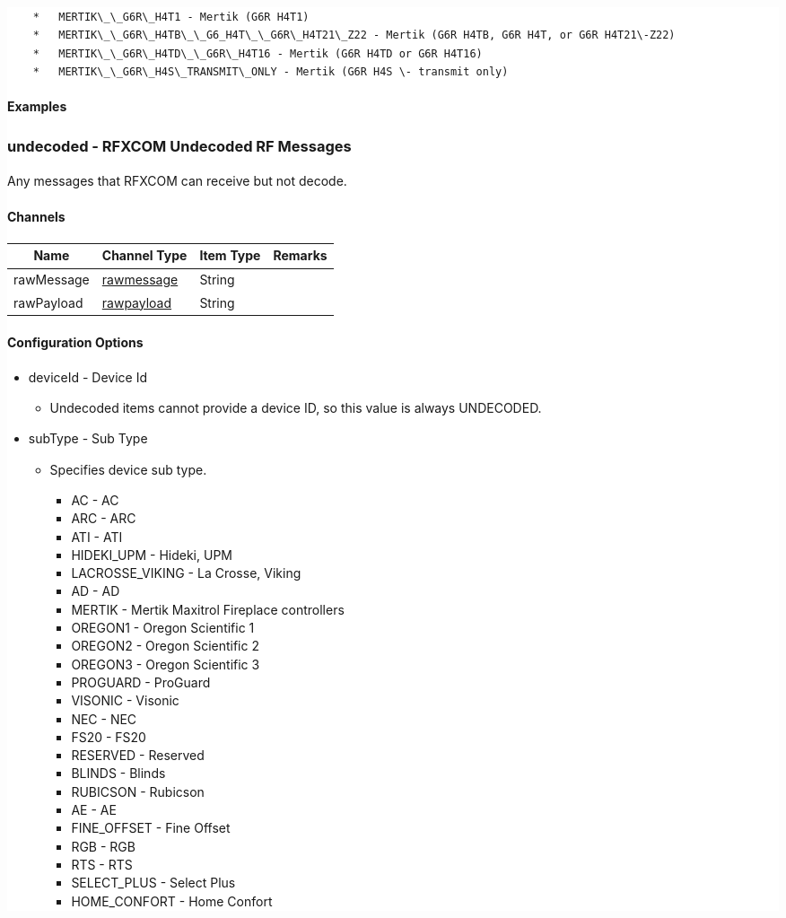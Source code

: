         *   MERTIK\_\_G6R\_H4T1 - Mertik (G6R H4T1)
        *   MERTIK\_\_G6R\_H4TB\_\_G6_H4T\_\_G6R\_H4T21\_Z22 - Mertik (G6R H4TB, G6R H4T, or G6R H4T21\-Z22)
        *   MERTIK\_\_G6R\_H4TD\_\_G6R\_H4T16 - Mertik (G6R H4TD or G6R H4T16)
        *   MERTIK\_\_G6R\_H4S\_TRANSMIT\_ONLY - Mertik (G6R H4S \- transmit only)

#### Examples


### undecoded - RFXCOM Undecoded RF Messages

Any messages that RFXCOM can receive but not decode.

#### Channels

| Name       | Channel Type              | Item Type | Remarks     |
|------------|---------------------------|-----------|-------------|
| rawMessage | [rawmessage](#channels)   | String    |             |
| rawPayload | [rawpayload](#channels)   | String    |             |

#### Configuration Options

*   deviceId - Device Id
    *   Undecoded items cannot provide a device ID, so this value is always UNDECODED.

*   subType - Sub Type
    *   Specifies device sub type.

        *   AC - AC
        *   ARC - ARC
        *   ATI - ATI
        *   HIDEKI\_UPM - Hideki, UPM
        *   LACROSSE\_VIKING - La Crosse, Viking
        *   AD - AD
        *   MERTIK - Mertik Maxitrol Fireplace controllers
        *   OREGON1 - Oregon Scientific 1
        *   OREGON2 - Oregon Scientific 2
        *   OREGON3 - Oregon Scientific 3
        *   PROGUARD - ProGuard
        *   VISONIC - Visonic
        *   NEC - NEC
        *   FS20 - FS20
        *   RESERVED - Reserved
        *   BLINDS - Blinds
        *   RUBICSON - Rubicson
        *   AE - AE
        *   FINE\_OFFSET - Fine Offset
        *   RGB - RGB
        *   RTS - RTS
        *   SELECT\_PLUS - Select Plus
        *   HOME\_CONFORT - Home Confort

